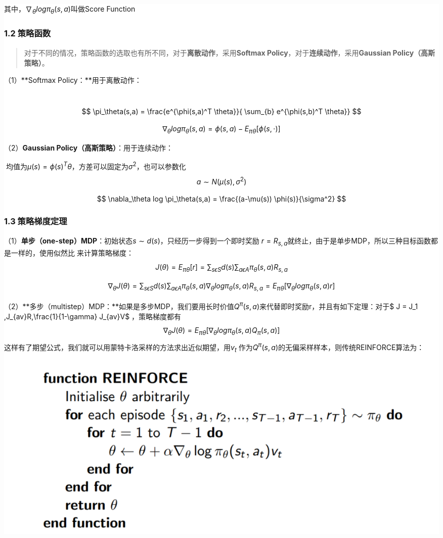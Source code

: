其中，$\nabla_\theta log\pi_\theta(s,a)$叫做Score Function

### 1.2 策略函数 

> 对于不同的情况，策略函数的选取也有所不同，对于**离散动作**，采用**Softmax Policy**，对于**连续动作**，采用**Gaussian Policy（高斯策略）**。

（1）**Softmax Policy：**用于离散动作：

​	
$$
\pi_\theta(s,a) = \frac{e^{\phi(s,a)^T \theta}}{ \sum_{b} e^{\phi(s,b)^T \theta}}
$$

$$
\nabla_\theta log\pi_\theta(s,a) = \phi(s,a) - E_{\pi\theta}[\phi(s,\cdot)]
$$

（2）**Gaussian Policy（高斯策略）**：用于连续动作：

​	均值为$\mu(s) = \phi(s) ^T \theta$，方差可以固定为$\sigma^2$，也可以参数化
$$
a \sim N(\mu(s),\sigma^2)
$$

$$
\nabla_\theta log \pi_\theta(s,a) = \frac{(a-\mu(s)) \phi(s)}{\sigma^2}
$$

### 1.3 策略梯度定理

（1）**单步（one-step）MDP**：初始状态$s\sim d(s)$，只经历一步得到一个即时奖励 $r = R_{s,a}$就终止，由于是单步MDP，所以三种目标函数都是一样的，使用似然比 来计算策略梯度：
$$
J(\theta) = E_{\pi \theta}[r] = \sum_{s \epsilon S}d(s) \sum_{a \epsilon A}\pi_\theta(s,a) R_{s,a}
$$

$$
\nabla_\theta J(\theta) = \sum_{s\epsilon S}d(s) \sum_{a \epsilon A } \pi_\theta(s,a)  \nabla_\theta log \pi_\theta(s,a)  R_{s,a} = E_{\pi \theta} [\nabla_\theta log \pi_\theta(s,a) r]
$$

（2）**多步（multistep）MDP：**如果是多步MDP，我们要用长时价值$Q^\pi(s,a)$来代替即时奖励r，并且有如下定理：对于$ J = J_1 ,J_{av}R,\frac{1}{1-\gamma} J_{av}V$ ，策略梯度都有
$$
\nabla_\theta J(\theta) = E_{\pi\theta}[\nabla_\theta log\pi_\theta (s,a)Q_\pi(s,a)]
$$
这样有了期望公式，我们就可以用蒙特卡洛采样的方法求出近似期望，用$v_t$ 作为$Q^\pi(s,a)$的无偏采样样本，则传统REINFORCE算法为：

![](DRL（六）之Actor-Critic算法介绍/1.png)
